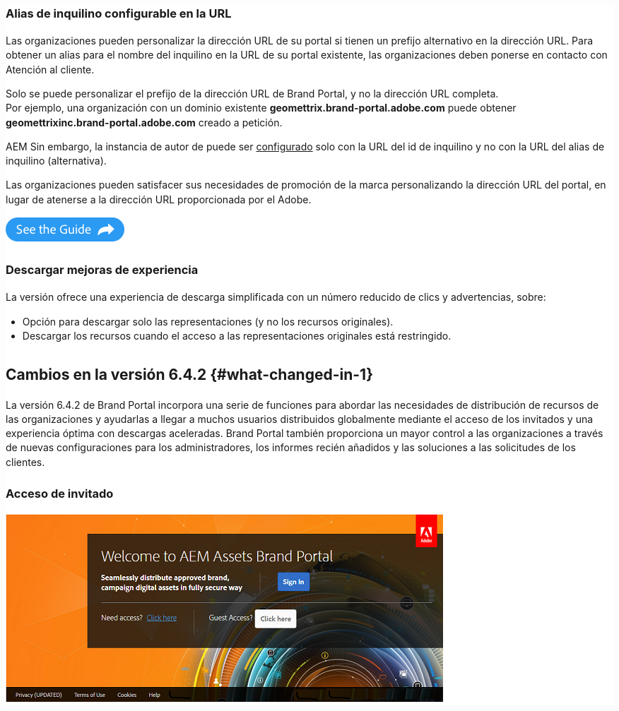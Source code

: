 ### Alias de inquilino configurable en la URL

Las organizaciones pueden personalizar la dirección URL de su portal si tienen un prefijo alternativo en la dirección URL. Para obtener un alias para el nombre del inquilino en la URL de su portal existente, las organizaciones deben ponerse en contacto con Atención al cliente.

Solo se puede personalizar el prefijo de la dirección URL de Brand Portal, y no la dirección URL completa.\
Por ejemplo, una organización con un dominio existente **geomettrix.brand-portal.adobe.com** puede obtener **geomettrixinc.brand-portal.adobe.com** creado a petición.

AEM Sin embargo, la instancia de autor de puede ser [configurado](https://experienceleague.adobe.com/docs/experience-manager-65/assets/brandportal/configure-aem-assets-with-brand-portal.html) solo con la URL del id de inquilino y no con la URL del alias de inquilino (alternativa).

Las organizaciones pueden satisfacer sus necesidades de promoción de la marca personalizando la dirección URL del portal, en lugar de atenerse a la dirección URL proporcionada por el Adobe.

[![](assets/see-the-guide.png)](../using/brand-portal.md#tenantaliasforportalurl)

### Descargar mejoras de experiencia

La versión ofrece una experiencia de descarga simplificada con un número reducido de clics y advertencias, sobre:

* Opción para descargar solo las representaciones (y no los recursos originales).
* Descargar los recursos cuando el acceso a las representaciones originales está restringido.

## Cambios en la versión 6.4.2 {#what-changed-in-1}

La versión 6.4.2 de Brand Portal incorpora una serie de funciones para abordar las necesidades de distribución de recursos de las organizaciones y ayudarlas a llegar a muchos usuarios distribuidos globalmente mediante el acceso de los invitados y una experiencia óptima con descargas aceleradas. Brand Portal también proporciona un mayor control a las organizaciones a través de nuevas configuraciones para los administradores, los informes recién añadidos y las soluciones a las solicitudes de los clientes.

### Acceso de invitado

![](assets/bp-login-screen-1.png)
